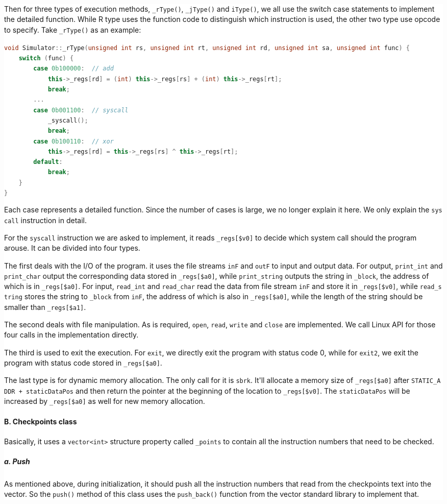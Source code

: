 Then for three types of execution methods, `_rType()`, `_jType()` and `iType()`, we all use the switch case statements to implement the detailed function. While R type uses the function code to distinguish which instruction is used, the other two type use opcode to specify. Take `_rType()` as an example:

```C++
void Simulator::_rType(unsigned int rs, unsigned int rt, unsigned int rd, unsigned int sa, unsigned int func) {
    switch (func) {
        case 0b100000:  // add
            this->_regs[rd] = (int) this->_regs[rs] + (int) this->_regs[rt];
            break;
        ...
        case 0b001100:  // syscall
            _syscall();
            break;
        case 0b100110:  // xor
            this->_regs[rd] = this->_regs[rs] ^ this->_regs[rt];
        default:
            break;
    }
}
```

Each case represents a detailed function. Since the number of cases is large, we no longer explain it here. We only explain the `syscall` instruction in detail.

For the `syscall` instruction we are asked to implement, it reads `_regs[$v0]` to decide which system call should the program arouse. It can be divided into four types. 

The first deals with the I/O of the program. it uses the file streams `inF` and `outF` to input and output data. For output, `print_int` and `print_char` output the corresponding data stored in `_regs[$a0]`, while `print_string` outputs the string in `_block`, the address of which is in `_regs[$a0]`. For input, `read_int` and `read_char` read the data from file stream `inF` and store it in `_regs[$v0]`, while `read_string` stores the string to `_block` from `inF`, the address of which is also in `_regs[$a0]`, while the length of the string should be smaller than `_regs[$a1]`.

The second deals with file manipulation. As is required, `open`, `read`, `write` and `close` are implemented. We call Linux API for those four calls in the implementation directly.

The third is used to exit the execution. For `exit`, we directly exit the program with status code 0, while for `exit2`, we exit the program with status code stored in `_regs[$a0]`.

The last type is for dynamic memory allocation. The only call for it is `sbrk`. It'll allocate a memory size of `_regs[$a0]` after `STATIC_ADDR + staticDataPos` and then return the pointer at the beginning of the location to `_regs[$v0]`. The `staticDataPos` will be increased by `_regs[$a0]` as well for new memory allocation.

#### B. Checkpoints class

Basically, it uses a `vector<int>` structure property called `_points` to contain all the instruction numbers that need to be checked.

##### a. Push

As mentioned above, during initialization, it should push all the instruction numbers that read from the checkpoints text into the vector. So the `push()` method of this class uses the `push_back()` function from the vector standard library to implement that.
